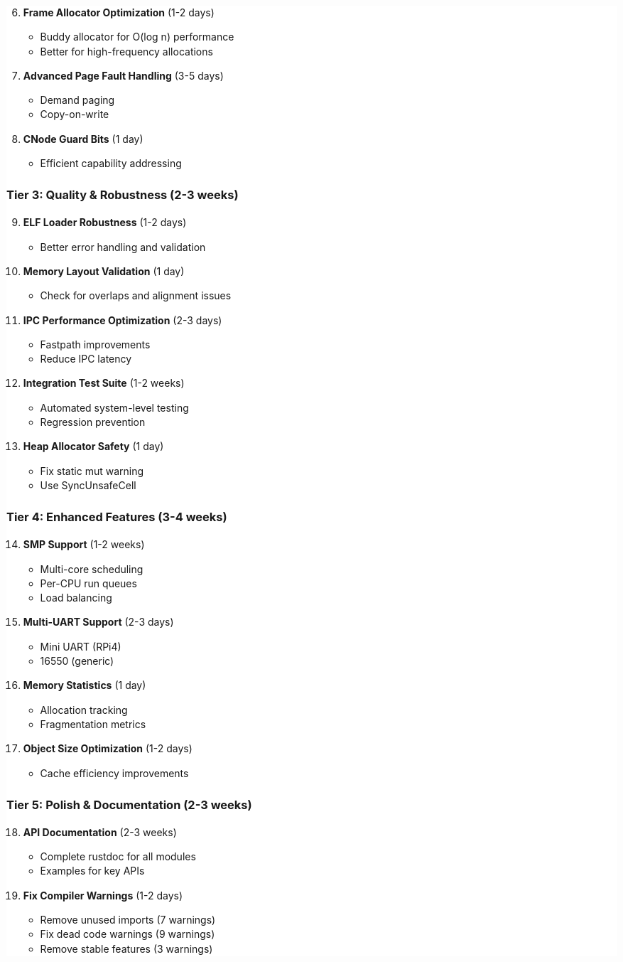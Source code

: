 6. **Frame Allocator Optimization** (1-2 days)
   - Buddy allocator for O(log n) performance
   - Better for high-frequency allocations

7. **Advanced Page Fault Handling** (3-5 days)
   - Demand paging
   - Copy-on-write

8. **CNode Guard Bits** (1 day)
   - Efficient capability addressing

### Tier 3: Quality & Robustness (2-3 weeks)

9. **ELF Loader Robustness** (1-2 days)
   - Better error handling and validation

10. **Memory Layout Validation** (1 day)
    - Check for overlaps and alignment issues

11. **IPC Performance Optimization** (2-3 days)
    - Fastpath improvements
    - Reduce IPC latency

12. **Integration Test Suite** (1-2 weeks)
    - Automated system-level testing
    - Regression prevention

13. **Heap Allocator Safety** (1 day)
    - Fix static mut warning
    - Use SyncUnsafeCell

### Tier 4: Enhanced Features (3-4 weeks)

14. **SMP Support** (1-2 weeks)
    - Multi-core scheduling
    - Per-CPU run queues
    - Load balancing

15. **Multi-UART Support** (2-3 days)
    - Mini UART (RPi4)
    - 16550 (generic)

16. **Memory Statistics** (1 day)
    - Allocation tracking
    - Fragmentation metrics

17. **Object Size Optimization** (1-2 days)
    - Cache efficiency improvements

### Tier 5: Polish & Documentation (2-3 weeks)

18. **API Documentation** (2-3 weeks)
    - Complete rustdoc for all modules
    - Examples for key APIs

19. **Fix Compiler Warnings** (1-2 days)
    - Remove unused imports (7 warnings)
    - Fix dead code warnings (9 warnings)
    - Remove stable features (3 warnings)
